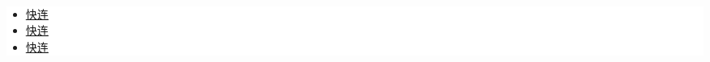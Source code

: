 - [快连](https://www.facebook.com/watch/explore/%E5%BF%AB%E8%BF%9E%E3%80%90cyjlus.com%E3%80%91%E5%BF%AB%E8%BF%9E%E3%80%90cyjlus.com%E3%80%91id%3DIDCt)
- [快连](https://www.facebook.com/watch/explore/%E5%BF%AB%E8%BF%9Evpn%E3%80%90cyjlus.com%E3%80%91%E5%BF%AB%E8%BF%9Evpn%E3%80%90cyjlus.com%E3%80%91id%3DdEYO)
- [快连](https://www.facebook.com/watch/explore/%E5%BF%AB%E8%BF%9E%E5%8A%A0%E9%80%9F%E5%99%A8%E3%80%90cyjlus.com%E3%80%91%E5%BF%AB%E8%BF%9E%E5%8A%A0%E9%80%9F%E5%99%A8%E3%80%90cyjlus.com%E3%80%91id%3DpL0Y)
